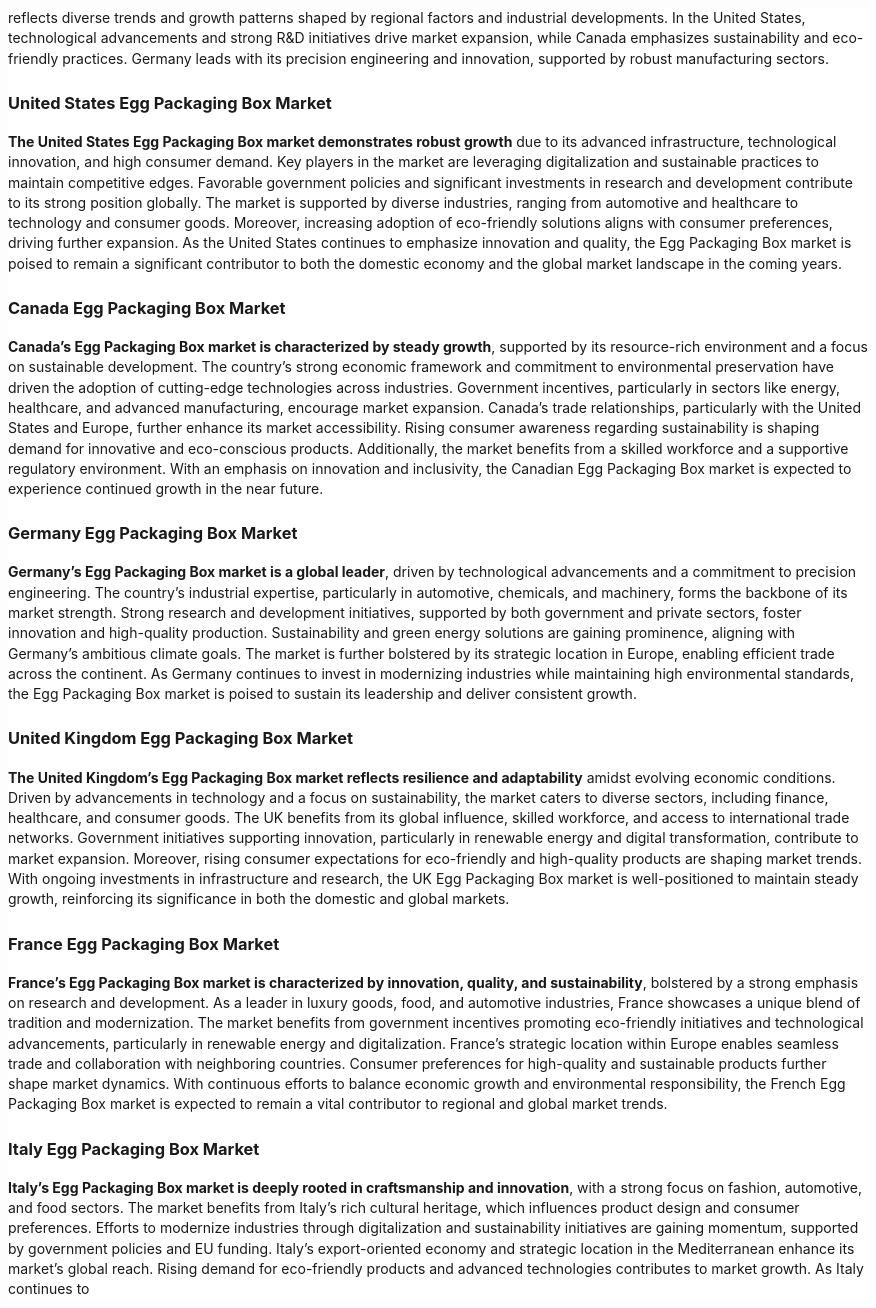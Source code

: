 reflects diverse trends and growth patterns shaped by regional factors and industrial developments. In the United States, technological advancements and strong R&amp;D initiatives drive market expansion, while Canada emphasizes sustainability and eco-friendly practices. Germany leads with its precision engineering and innovation, supported by robust manufacturing sectors.</span></em></p></blockquote><h3><strong>United States Egg Packaging Box Market</strong></h3><p><strong>The United States Egg Packaging Box market demonstrates robust growth</strong> due to its advanced infrastructure, technological innovation, and high consumer demand. Key players in the market are leveraging digitalization and sustainable practices to maintain competitive edges. Favorable government policies and significant investments in research and development contribute to its strong position globally. The market is supported by diverse industries, ranging from automotive and healthcare to technology and consumer goods. Moreover, increasing adoption of eco-friendly solutions aligns with consumer preferences, driving further expansion. As the United States continues to emphasize innovation and quality, the Egg Packaging Box market is poised to remain a significant contributor to both the domestic economy and the global market landscape in the coming years.</p><h3><strong>Canada Egg Packaging Box Market</strong></h3><p><strong>Canada&rsquo;s Egg Packaging Box market is characterized by steady growth</strong>, supported by its resource-rich environment and a focus on sustainable development. The country&rsquo;s strong economic framework and commitment to environmental preservation have driven the adoption of cutting-edge technologies across industries. Government incentives, particularly in sectors like energy, healthcare, and advanced manufacturing, encourage market expansion. Canada&rsquo;s trade relationships, particularly with the United States and Europe, further enhance its market accessibility. Rising consumer awareness regarding sustainability is shaping demand for innovative and eco-conscious products. Additionally, the market benefits from a skilled workforce and a supportive regulatory environment. With an emphasis on innovation and inclusivity, the Canadian Egg Packaging Box market is expected to experience continued growth in the near future.</p><h3><strong>Germany Egg Packaging Box Market</strong></h3><p><strong>Germany&rsquo;s Egg Packaging Box market is a global leader</strong>, driven by technological advancements and a commitment to precision engineering. The country&rsquo;s industrial expertise, particularly in automotive, chemicals, and machinery, forms the backbone of its market strength. Strong research and development initiatives, supported by both government and private sectors, foster innovation and high-quality production. Sustainability and green energy solutions are gaining prominence, aligning with Germany&rsquo;s ambitious climate goals. The market is further bolstered by its strategic location in Europe, enabling efficient trade across the continent. As Germany continues to invest in modernizing industries while maintaining high environmental standards, the Egg Packaging Box market is poised to sustain its leadership and deliver consistent growth.</p><h3><strong>United Kingdom Egg Packaging Box Market</strong></h3><p><strong>The United Kingdom&rsquo;s Egg Packaging Box market reflects resilience and adaptability</strong> amidst evolving economic conditions. Driven by advancements in technology and a focus on sustainability, the market caters to diverse sectors, including finance, healthcare, and consumer goods. The UK benefits from its global influence, skilled workforce, and access to international trade networks. Government initiatives supporting innovation, particularly in renewable energy and digital transformation, contribute to market expansion. Moreover, rising consumer expectations for eco-friendly and high-quality products are shaping market trends. With ongoing investments in infrastructure and research, the UK Egg Packaging Box market is well-positioned to maintain steady growth, reinforcing its significance in both the domestic and global markets.</p><h3><strong>France Egg Packaging Box Market</strong></h3><p><strong>France&rsquo;s Egg Packaging Box market is characterized by innovation, quality, and sustainability</strong>, bolstered by a strong emphasis on research and development. As a leader in luxury goods, food, and automotive industries, France showcases a unique blend of tradition and modernization. The market benefits from government incentives promoting eco-friendly initiatives and technological advancements, particularly in renewable energy and digitalization. France&rsquo;s strategic location within Europe enables seamless trade and collaboration with neighboring countries. Consumer preferences for high-quality and sustainable products further shape market dynamics. With continuous efforts to balance economic growth and environmental responsibility, the French Egg Packaging Box market is expected to remain a vital contributor to regional and global market trends.</p><h3><strong>Italy Egg Packaging Box Market</strong></h3><p><strong>Italy&rsquo;s Egg Packaging Box market is deeply rooted in craftsmanship and innovation</strong>, with a strong focus on fashion, automotive, and food sectors. The market benefits from Italy&rsquo;s rich cultural heritage, which influences product design and consumer preferences. Efforts to modernize industries through digitalization and sustainability initiatives are gaining momentum, supported by government policies and EU funding. Italy&rsquo;s export-oriented economy and strategic location in the Mediterranean enhance its market&rsquo;s global reach. Rising demand for eco-friendly products and advanced technologies contributes to market growth. As Italy continues to